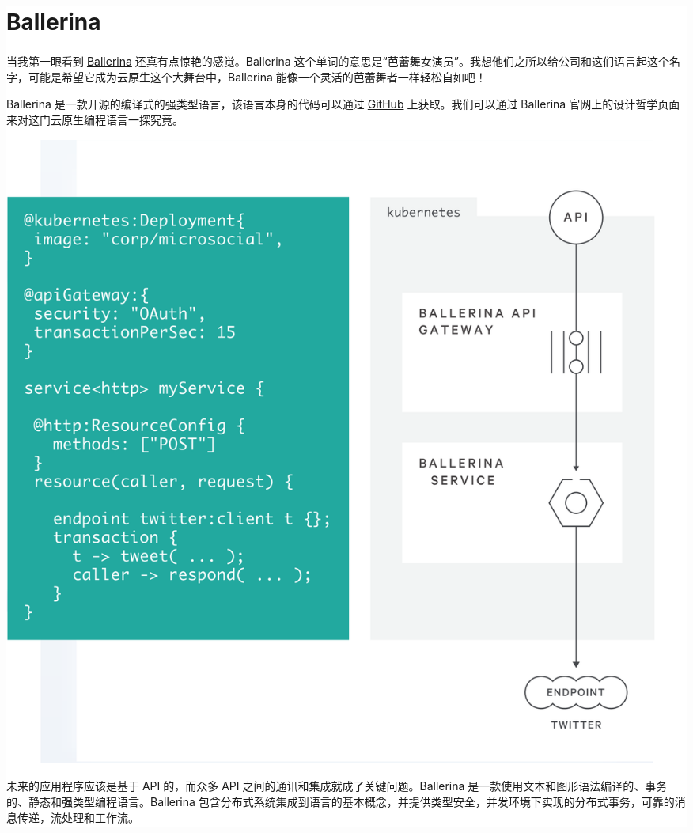 # Ballerina

当我第一眼看到 [Ballerina](https://ballerina.io) 还真有点惊艳的感觉。Ballerina 这个单词的意思是“芭蕾舞女演员”。我想他们之所以给公司和这们语言起这个名字，可能是希望它成为云原生这个大舞台中，Ballerina 能像一个灵活的芭蕾舞者一样轻松自如吧！

Ballerina 是一款开源的编译式的强类型语言，该语言本身的代码可以通过 [GitHub](https://github.com/ballerina-platform/ballerina-lang) 上获取。我们可以通过 Ballerina 官网上的设计哲学页面来对这门云原生编程语言一探究竟。

![云原生编程语言ballerina](../images/philosophy-page-diagrams-top.png)

未来的应用程序应该是基于 API 的，而众多 API 之间的通讯和集成就成了关键问题。Ballerina 是一款使用文本和图形语法编译的、事务的、静态和强类型编程语言。Ballerina 包含分布式系统集成到语言的基本概念，并提供类型安全，并发环境下实现的分布式事务，可靠的消息传递，流处理和工作流。
